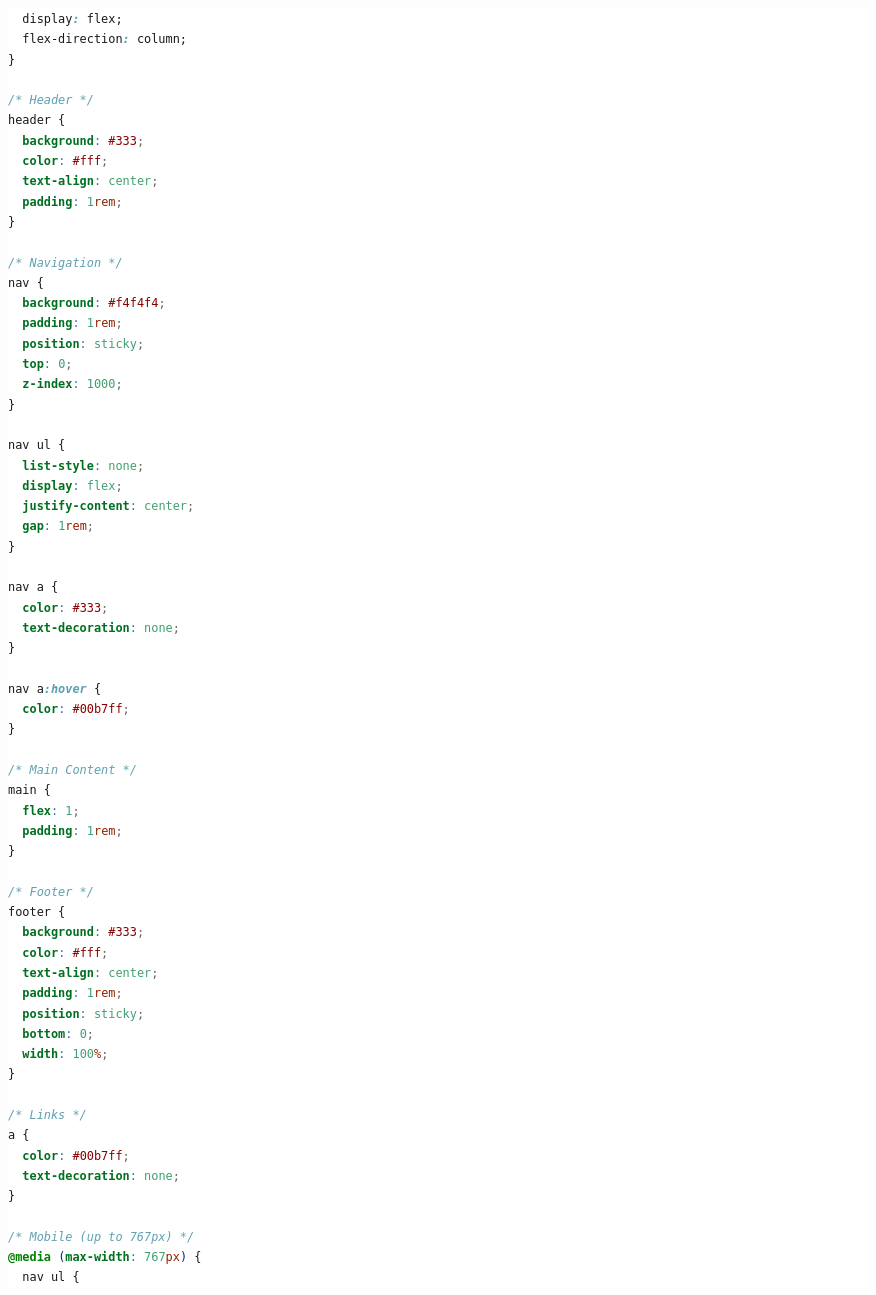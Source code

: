 ```css
  display: flex;
  flex-direction: column;
}

/* Header */
header {
  background: #333;
  color: #fff;
  text-align: center;
  padding: 1rem;
}

/* Navigation */
nav {
  background: #f4f4f4;
  padding: 1rem;
  position: sticky;
  top: 0;
  z-index: 1000;
}

nav ul {
  list-style: none;
  display: flex;
  justify-content: center;
  gap: 1rem;
}

nav a {
  color: #333;
  text-decoration: none;
}

nav a:hover {
  color: #00b7ff;
}

/* Main Content */
main {
  flex: 1;
  padding: 1rem;
}

/* Footer */
footer {
  background: #333;
  color: #fff;
  text-align: center;
  padding: 1rem;
  position: sticky;
  bottom: 0;
  width: 100%;
}

/* Links */
a {
  color: #00b7ff;
  text-decoration: none;
}

/* Mobile (up to 767px) */
@media (max-width: 767px) {
  nav ul {
```
